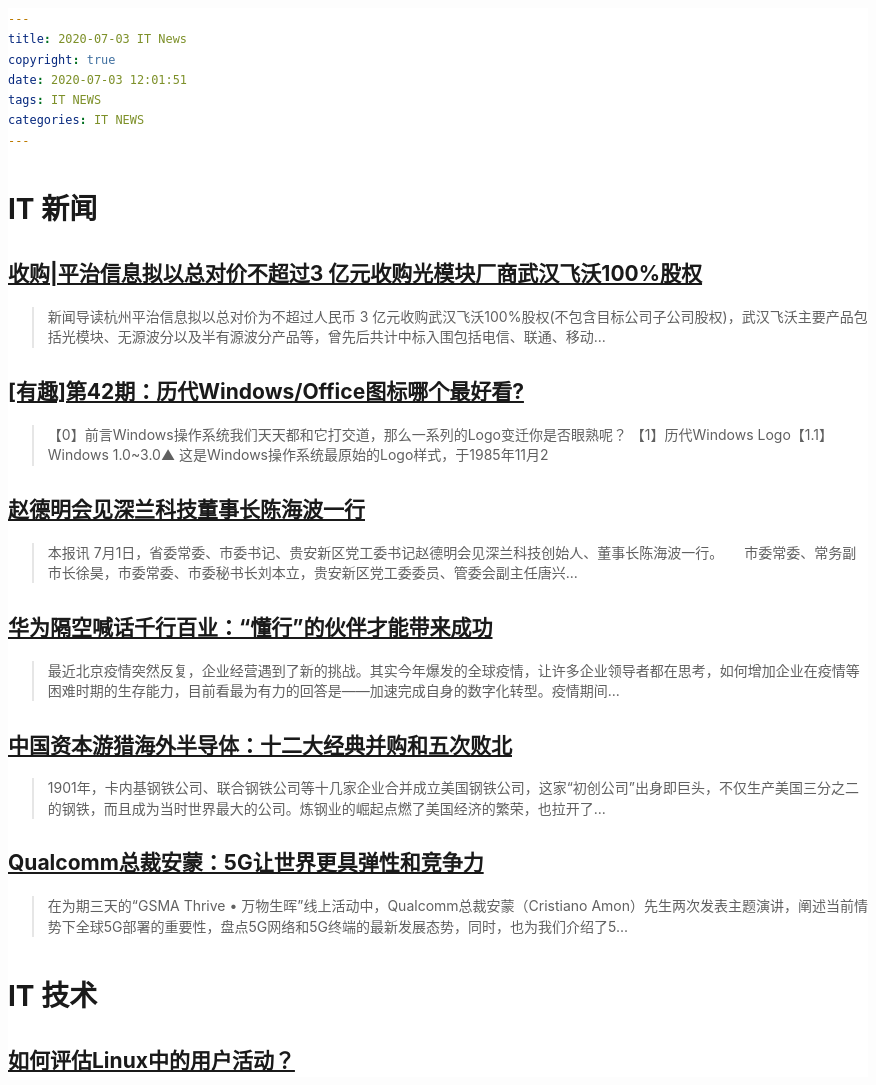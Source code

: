 ```yaml
---
title: 2020-07-03 IT News
copyright: true
date: 2020-07-03 12:01:51
tags: IT NEWS
categories: IT NEWS
---
```

# IT 新闻 
 ## [收购|平治信息拟以总对价不超过3 亿元收购光模块厂商武汉飞沃100%股权](http://mp.weixin.qq.com/s?src=11&timestamp=1593747062&ver=2437&signature=v2p-S7RPbRKwUAOg0vuBtlp4DmKGsVbxn89PCt*vjmTIFd8fHU-SeeOnGQapl24bA5VnL*RthoO-lktnqm148z0ytibP4RklRvFE3EqLYXBFYAd0MBqqDzpE1HPlv*3-&new=1)
 > 新闻导读杭州平治信息拟以总对价为不超过人民币 3 亿元收购武汉飞沃100%股权(不包含目标公司子公司股权)，武汉飞沃主要产品包括光模块、无源波分以及半有源波分产品等，曾先后共计中标入围包括电信、联通、移动...
 ## [\[有趣\]第42期：历代Windows/Office图标哪个最好看?](http://mp.weixin.qq.com/s?src=11&timestamp=1593747062&ver=2437&signature=EnjdFiWIysWNT2fwGmKXZFZfzzoQnitCJi10KeFPZQ7IGli9T4iKAL0QPpzPhV3yXe1l255S8it4F3TpZigql1dSEgH0Cabz-KqDlzltJwf-adGTVgOMi1O6TQ5OOcEu&new=1)
 > 【0】前言Windows操作系统我们天天都和它打交道，那么一系列的Logo变迁你是否眼熟呢？ 【1】历代Windows Logo【1.1】Windows 1.0~3.0▲ 这是Windows操作系统最原始的Logo样式，于1985年11月2
 ## [赵德明会见深兰科技董事长陈海波一行](http://mp.weixin.qq.com/s?src=11&timestamp=1593747062&ver=2437&signature=K1PzmErzQBddoMQEEy8z8Og-m8dC0IINgrC3I5kNXoOtn4XLOySxXITmKU2Y1vsELFWPa2BSr9oELz7Ikuurp18xAwOWzKXbsAEMBC4LjDo=&new=1)
 > 本报讯 7月1日，省委常委、市委书记、贵安新区党工委书记赵德明会见深兰科技创始人、董事长陈海波一行。　　市委常委、常务副市长徐昊，市委常委、市委秘书长刘本立，贵安新区党工委委员、管委会副主任唐兴...
 ## [华为隔空喊话千行百业：“懂行”的伙伴才能带来成功](http://mp.weixin.qq.com/s?src=11&timestamp=1593747062&ver=2437&signature=A1KfBIO05pT1umMUAkxbmp-b8SlT35xN00FUbV2IBm2gltKjJC0dpXFKsiZieIjfujyDlHwP*QZLdwOEs0bNUBzmk5iZD6eSRcqQBf27UwLuHtCErTAvNnMiFTlR0xJu&new=1)
 > 最近北京疫情突然反复，企业经营遇到了新的挑战。其实今年爆发的全球疫情，让许多企业领导者都在思考，如何增加企业在疫情等困难时期的生存能力，目前看最为有力的回答是——加速完成自身的数字化转型。疫情期间...
 ## [中国资本游猎海外半导体：十二大经典并购和五次败北](http://mp.weixin.qq.com/s?src=11&timestamp=1593747062&ver=2437&signature=DorBrYS6DMGhp-acGo0uWlgTu1vzqnmA326pJs-Zvqe702NkDpwx6IEbL7QTYizGBQGK0w3dBRVZ4--HWEz7Tkr4WCekBvbyRwCuMs8EuwcTHh5J5JtTovUsWx5U56gQ&new=1)
 > 1901年，卡内基钢铁公司、联合钢铁公司等十几家企业合并成立美国钢铁公司，这家“初创公司”出身即巨头，不仅生产美国三分之二的钢铁，而且成为当时世界最大的公司。炼钢业的崛起点燃了美国经济的繁荣，也拉开了...
 ## [Qualcomm总裁安蒙：5G让世界更具弹性和竞争力](http://mp.weixin.qq.com/s?src=11&timestamp=1593747062&ver=2437&signature=6ouDTYySiaHavfEcAGnvZqoiM2J*NRJ8Swaicf7gOsklIufL8uOY7*Eaq2wbdX3wbvmWN*OdKKIAjcGY0eqGknhLCo15WjY28qEDXNxHVRj6l*a1BEbosvkFlzzkOrdc&new=1)
 > 在为期三天的“GSMA Thrive • 万物生晖”线上活动中，Qualcomm总裁安蒙（Cristiano Amon）先生两次发表主题演讲，阐述当前情势下全球5G部署的重要性，盘点5G网络和5G终端的最新发展态势，同时，也为我们介绍了5...
# IT 技术 
 ## [如何评估Linux中的用户活动？](http://os.51cto.com/art/202007/620111.htm)